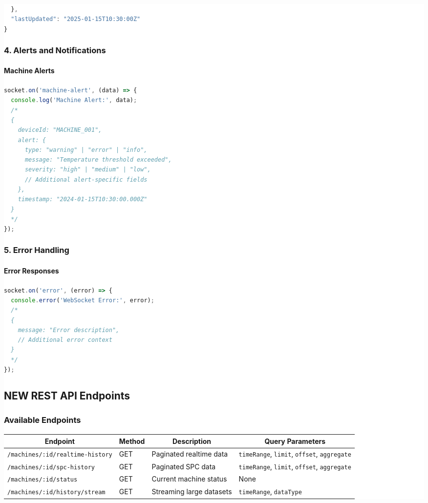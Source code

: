 ```javascript
  },
  "lastUpdated": "2025-01-15T10:30:00Z"
}
```

### 4. Alerts and Notifications

#### Machine Alerts
```javascript
socket.on('machine-alert', (data) => {
  console.log('Machine Alert:', data);
  /*
  {
    deviceId: "MACHINE_001",
    alert: {
      type: "warning" | "error" | "info",
      message: "Temperature threshold exceeded",
      severity: "high" | "medium" | "low",
      // Additional alert-specific fields
    },
    timestamp: "2024-01-15T10:30:00.000Z"
  }
  */
});
```

### 5. Error Handling

#### Error Responses
```javascript
socket.on('error', (error) => {
  console.error('WebSocket Error:', error);
  /*
  {
    message: "Error description",
    // Additional error context
  }
  */
});
```

## NEW REST API Endpoints

### Available Endpoints

| Endpoint | Method | Description | Query Parameters |
|----------|--------|-------------|------------------|
| `/machines/:id/realtime-history` | GET | Paginated realtime data | `timeRange`, `limit`, `offset`, `aggregate` |
| `/machines/:id/spc-history` | GET | Paginated SPC data | `timeRange`, `limit`, `offset`, `aggregate` |
| `/machines/:id/status` | GET | Current machine status | None |
| `/machines/:id/history/stream` | GET | Streaming large datasets | `timeRange`, `dataType` |
